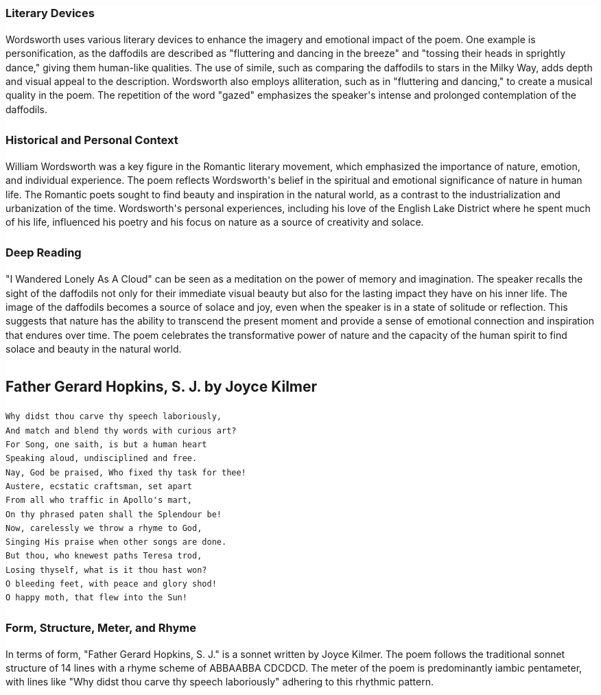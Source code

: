 ### Literary Devices

Wordsworth uses various literary devices to enhance the imagery and emotional impact of the poem. One example is personification, as the daffodils are described as "fluttering and dancing in the breeze" and "tossing their heads in sprightly dance," giving them human-like qualities. The use of simile, such as comparing the daffodils to stars in the Milky Way, adds depth and visual appeal to the description. Wordsworth also employs alliteration, such as in "fluttering and dancing," to create a musical quality in the poem. The repetition of the word "gazed" emphasizes the speaker's intense and prolonged contemplation of the daffodils.

### Historical and Personal Context

William Wordsworth was a key figure in the Romantic literary movement, which emphasized the importance of nature, emotion, and individual experience. The poem reflects Wordsworth's belief in the spiritual and emotional significance of nature in human life. The Romantic poets sought to find beauty and inspiration in the natural world, as a contrast to the industrialization and urbanization of the time. Wordsworth's personal experiences, including his love of the English Lake District where he spent much of his life, influenced his poetry and his focus on nature as a source of creativity and solace.

### Deep Reading

"I Wandered Lonely As A Cloud" can be seen as a meditation on the power of memory and imagination. The speaker recalls the sight of the daffodils not only for their immediate visual beauty but also for the lasting impact they have on his inner life. The image of the daffodils becomes a source of solace and joy, even when the speaker is in a state of solitude or reflection. This suggests that nature has the ability to transcend the present moment and provide a sense of emotional connection and inspiration that endures over time. The poem celebrates the transformative power of nature and the capacity of the human spirit to find solace and beauty in the natural world.

## Father Gerard Hopkins, S. J. by Joyce Kilmer

```
Why didst thou carve thy speech laboriously,
And match and blend thy words with curious art?
For Song, one saith, is but a human heart
Speaking aloud, undisciplined and free.
Nay, God be praised, Who fixed thy task for thee!
Austere, ecstatic craftsman, set apart
From all who traffic in Apollo's mart,
On thy phrased paten shall the Splendour be!
Now, carelessly we throw a rhyme to God,
Singing His praise when other songs are done.
But thou, who knewest paths Teresa trod,
Losing thyself, what is it thou hast won?
O bleeding feet, with peace and glory shod!
O happy moth, that flew into the Sun!
```

### Form, Structure, Meter, and Rhyme

In terms of form, "Father Gerard Hopkins, S. J." is a sonnet written by Joyce Kilmer. The poem follows the traditional sonnet structure of 14 lines with a rhyme scheme of ABBAABBA CDCDCD. The meter of the poem is predominantly iambic pentameter, with lines like "Why didst thou carve thy speech laboriously" adhering to this rhythmic pattern.
